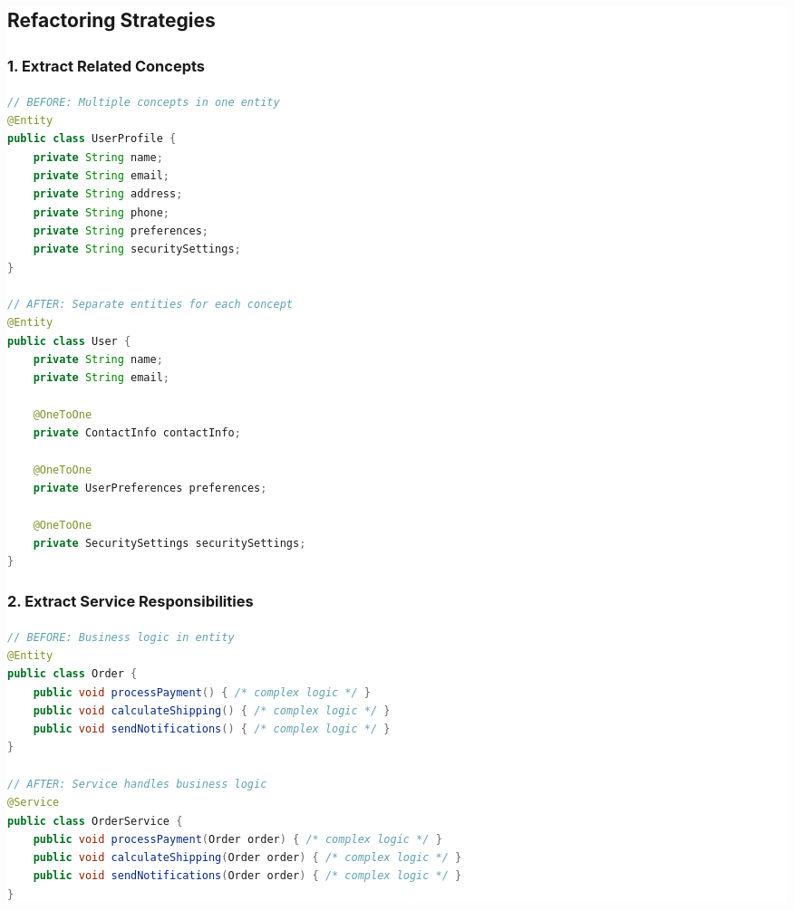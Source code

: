 ## Refactoring Strategies

### 1. Extract Related Concepts
```java
// BEFORE: Multiple concepts in one entity
@Entity
public class UserProfile {
    private String name;
    private String email;
    private String address;
    private String phone;
    private String preferences;
    private String securitySettings;
}

// AFTER: Separate entities for each concept
@Entity
public class User {
    private String name;
    private String email;
    
    @OneToOne
    private ContactInfo contactInfo;
    
    @OneToOne
    private UserPreferences preferences;
    
    @OneToOne
    private SecuritySettings securitySettings;
}
```

### 2. Extract Service Responsibilities
```java
// BEFORE: Business logic in entity
@Entity
public class Order {
    public void processPayment() { /* complex logic */ }
    public void calculateShipping() { /* complex logic */ }
    public void sendNotifications() { /* complex logic */ }
}

// AFTER: Service handles business logic
@Service
public class OrderService {
    public void processPayment(Order order) { /* complex logic */ }
    public void calculateShipping(Order order) { /* complex logic */ }
    public void sendNotifications(Order order) { /* complex logic */ }
}
```

